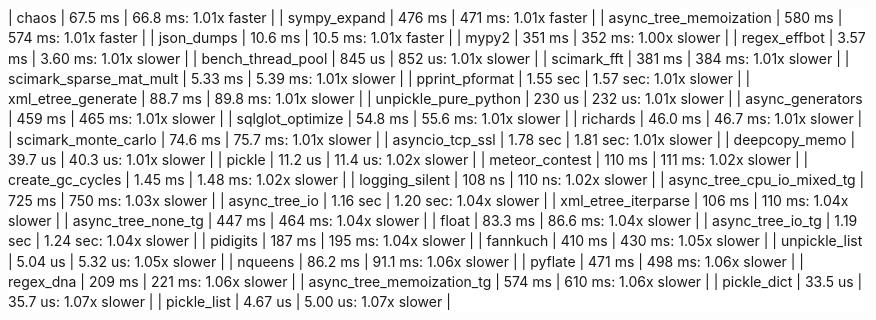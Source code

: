 | chaos                      | 67.5 ms                                                | 66.8 ms: 1.01x faster                                          |
| sympy_expand               | 476 ms                                                 | 471 ms: 1.01x faster                                           |
| async_tree_memoization     | 580 ms                                                 | 574 ms: 1.01x faster                                           |
| json_dumps                 | 10.6 ms                                                | 10.5 ms: 1.01x faster                                          |
| mypy2                      | 351 ms                                                 | 352 ms: 1.00x slower                                           |
| regex_effbot               | 3.57 ms                                                | 3.60 ms: 1.01x slower                                          |
| bench_thread_pool          | 845 us                                                 | 852 us: 1.01x slower                                           |
| scimark_fft                | 381 ms                                                 | 384 ms: 1.01x slower                                           |
| scimark_sparse_mat_mult    | 5.33 ms                                                | 5.39 ms: 1.01x slower                                          |
| pprint_pformat             | 1.55 sec                                               | 1.57 sec: 1.01x slower                                         |
| xml_etree_generate         | 88.7 ms                                                | 89.8 ms: 1.01x slower                                          |
| unpickle_pure_python       | 230 us                                                 | 232 us: 1.01x slower                                           |
| async_generators           | 459 ms                                                 | 465 ms: 1.01x slower                                           |
| sqlglot_optimize           | 54.8 ms                                                | 55.6 ms: 1.01x slower                                          |
| richards                   | 46.0 ms                                                | 46.7 ms: 1.01x slower                                          |
| scimark_monte_carlo        | 74.6 ms                                                | 75.7 ms: 1.01x slower                                          |
| asyncio_tcp_ssl            | 1.78 sec                                               | 1.81 sec: 1.01x slower                                         |
| deepcopy_memo              | 39.7 us                                                | 40.3 us: 1.01x slower                                          |
| pickle                     | 11.2 us                                                | 11.4 us: 1.02x slower                                          |
| meteor_contest             | 110 ms                                                 | 111 ms: 1.02x slower                                           |
| create_gc_cycles           | 1.45 ms                                                | 1.48 ms: 1.02x slower                                          |
| logging_silent             | 108 ns                                                 | 110 ns: 1.02x slower                                           |
| async_tree_cpu_io_mixed_tg | 725 ms                                                 | 750 ms: 1.03x slower                                           |
| async_tree_io              | 1.16 sec                                               | 1.20 sec: 1.04x slower                                         |
| xml_etree_iterparse        | 106 ms                                                 | 110 ms: 1.04x slower                                           |
| async_tree_none_tg         | 447 ms                                                 | 464 ms: 1.04x slower                                           |
| float                      | 83.3 ms                                                | 86.6 ms: 1.04x slower                                          |
| async_tree_io_tg           | 1.19 sec                                               | 1.24 sec: 1.04x slower                                         |
| pidigits                   | 187 ms                                                 | 195 ms: 1.04x slower                                           |
| fannkuch                   | 410 ms                                                 | 430 ms: 1.05x slower                                           |
| unpickle_list              | 5.04 us                                                | 5.32 us: 1.05x slower                                          |
| nqueens                    | 86.2 ms                                                | 91.1 ms: 1.06x slower                                          |
| pyflate                    | 471 ms                                                 | 498 ms: 1.06x slower                                           |
| regex_dna                  | 209 ms                                                 | 221 ms: 1.06x slower                                           |
| async_tree_memoization_tg  | 574 ms                                                 | 610 ms: 1.06x slower                                           |
| pickle_dict                | 33.5 us                                                | 35.7 us: 1.07x slower                                          |
| pickle_list                | 4.67 us                                                | 5.00 us: 1.07x slower                                          |